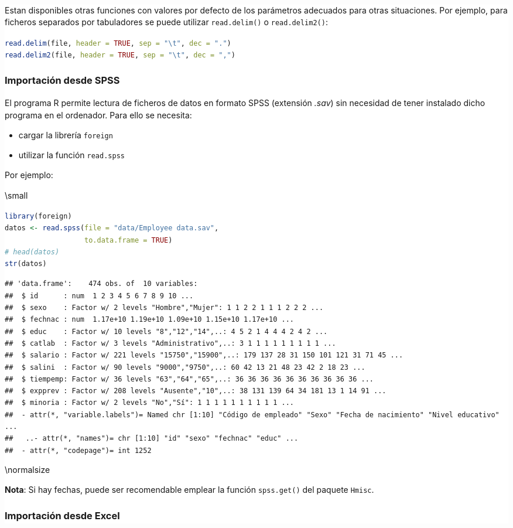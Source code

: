Estan disponibles otras funciones con valores por defecto de los parámetros 
adecuados para otras situaciones. Por ejemplo, para ficheros separados por tabuladores 
se puede utilizar `read.delim()` o `read.delim2()`:

``` r
read.delim(file, header = TRUE, sep = "\t", dec = ".")
read.delim2(file, header = TRUE, sep = "\t", dec = ",")
```


### Importación desde SPSS

El programa R permite lectura de ficheros de datos en formato SPSS (extensión *.sav*) sin necesidad de tener instalado dicho programa en el ordenador. Para ello se necesita:

-   cargar la librería `foreign`

-   utilizar la función `read.spss`

Por ejemplo:

\small



``` r
library(foreign)
datos <- read.spss(file = "data/Employee data.sav", 
                   to.data.frame = TRUE)
# head(datos)
str(datos)
```

```
## 'data.frame':	474 obs. of  10 variables:
##  $ id      : num  1 2 3 4 5 6 7 8 9 10 ...
##  $ sexo    : Factor w/ 2 levels "Hombre","Mujer": 1 1 2 2 1 1 1 2 2 2 ...
##  $ fechnac : num  1.17e+10 1.19e+10 1.09e+10 1.15e+10 1.17e+10 ...
##  $ educ    : Factor w/ 10 levels "8","12","14",..: 4 5 2 1 4 4 4 2 4 2 ...
##  $ catlab  : Factor w/ 3 levels "Administrativo",..: 3 1 1 1 1 1 1 1 1 1 ...
##  $ salario : Factor w/ 221 levels "15750","15900",..: 179 137 28 31 150 101 121 31 71 45 ...
##  $ salini  : Factor w/ 90 levels "9000","9750",..: 60 42 13 21 48 23 42 2 18 23 ...
##  $ tiempemp: Factor w/ 36 levels "63","64","65",..: 36 36 36 36 36 36 36 36 36 36 ...
##  $ expprev : Factor w/ 208 levels "Ausente","10",..: 38 131 139 64 34 181 13 1 14 91 ...
##  $ minoria : Factor w/ 2 levels "No","Sí": 1 1 1 1 1 1 1 1 1 1 ...
##  - attr(*, "variable.labels")= Named chr [1:10] "Código de empleado" "Sexo" "Fecha de nacimiento" "Nivel educativo" ...
##   ..- attr(*, "names")= chr [1:10] "id" "sexo" "fechnac" "educ" ...
##  - attr(*, "codepage")= int 1252
```
\normalsize



**Nota**: Si hay fechas, puede ser recomendable emplear la función `spss.get()` del paquete `Hmisc`.


### Importación desde Excel
